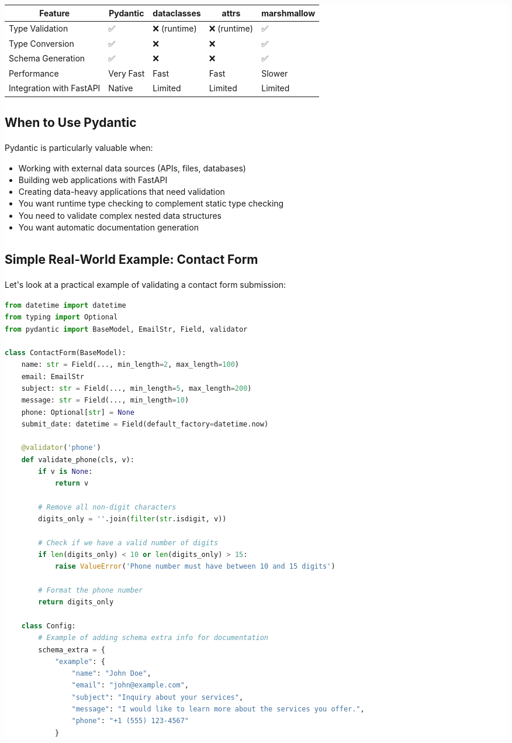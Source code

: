 | Feature | Pydantic | dataclasses | attrs | marshmallow |
|---------|----------|-------------|-------|-------------|
| Type Validation | ✅ | ❌ (runtime) | ❌ (runtime) | ✅ |
| Type Conversion | ✅ | ❌ | ❌ | ✅ |
| Schema Generation | ✅ | ❌ | ❌ | ✅ |
| Performance | Very Fast | Fast | Fast | Slower |
| Integration with FastAPI | Native | Limited | Limited | Limited |

## When to Use Pydantic

Pydantic is particularly valuable when:

- Working with external data sources (APIs, files, databases)
- Building web applications with FastAPI
- Creating data-heavy applications that need validation
- You want runtime type checking to complement static type checking
- You need to validate complex nested data structures
- You want automatic documentation generation

## Simple Real-World Example: Contact Form

Let's look at a practical example of validating a contact form submission:

```python
from datetime import datetime
from typing import Optional
from pydantic import BaseModel, EmailStr, Field, validator

class ContactForm(BaseModel):
    name: str = Field(..., min_length=2, max_length=100)
    email: EmailStr
    subject: str = Field(..., min_length=5, max_length=200)
    message: str = Field(..., min_length=10)
    phone: Optional[str] = None
    submit_date: datetime = Field(default_factory=datetime.now)
    
    @validator('phone')
    def validate_phone(cls, v):
        if v is None:
            return v
        
        # Remove all non-digit characters
        digits_only = ''.join(filter(str.isdigit, v))
        
        # Check if we have a valid number of digits
        if len(digits_only) < 10 or len(digits_only) > 15:
            raise ValueError('Phone number must have between 10 and 15 digits')
            
        # Format the phone number
        return digits_only
    
    class Config:
        # Example of adding schema extra info for documentation
        schema_extra = {
            "example": {
                "name": "John Doe",
                "email": "john@example.com",
                "subject": "Inquiry about your services",
                "message": "I would like to learn more about the services you offer.",
                "phone": "+1 (555) 123-4567"
            }
```
